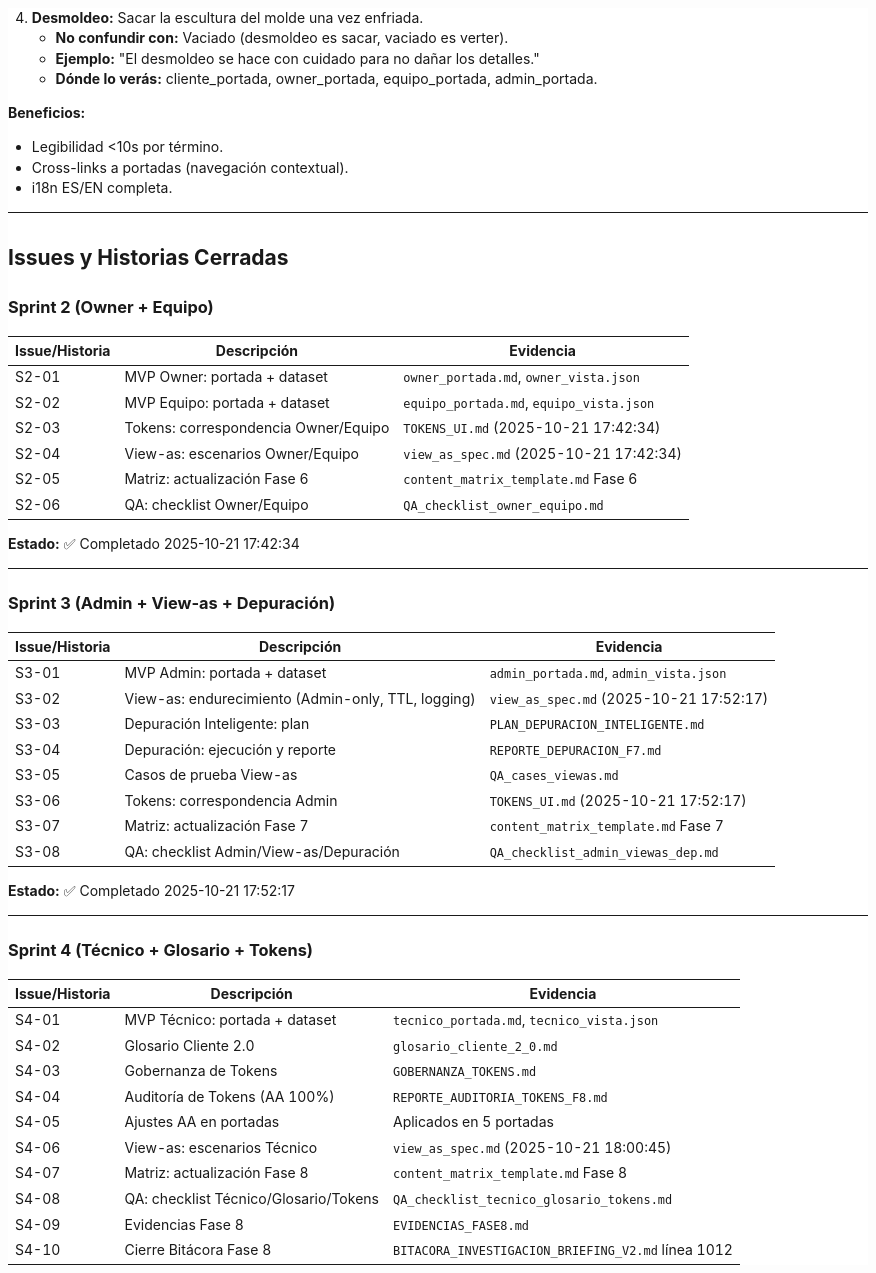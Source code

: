 4. **Desmoldeo:** Sacar la escultura del molde una vez enfriada.
   - **No confundir con:** Vaciado (desmoldeo es sacar, vaciado es verter).
   - **Ejemplo:** "El desmoldeo se hace con cuidado para no dañar los detalles."
   - **Dónde lo verás:** cliente_portada, owner_portada, equipo_portada, admin_portada.

**Beneficios:**
- Legibilidad <10s por término.
- Cross-links a portadas (navegación contextual).
- i18n ES/EN completa.

---

## Issues y Historias Cerradas

### Sprint 2 (Owner + Equipo)

Issue/Historia | Descripción | Evidencia
--- | --- | ---
S2-01 | MVP Owner: portada + dataset | `owner_portada.md`, `owner_vista.json`
S2-02 | MVP Equipo: portada + dataset | `equipo_portada.md`, `equipo_vista.json`
S2-03 | Tokens: correspondencia Owner/Equipo | `TOKENS_UI.md` (2025-10-21 17:42:34)
S2-04 | View-as: escenarios Owner/Equipo | `view_as_spec.md` (2025-10-21 17:42:34)
S2-05 | Matriz: actualización Fase 6 | `content_matrix_template.md` Fase 6
S2-06 | QA: checklist Owner/Equipo | `QA_checklist_owner_equipo.md`

**Estado:** ✅ Completado 2025-10-21 17:42:34

---

### Sprint 3 (Admin + View-as + Depuración)

Issue/Historia | Descripción | Evidencia
--- | --- | ---
S3-01 | MVP Admin: portada + dataset | `admin_portada.md`, `admin_vista.json`
S3-02 | View-as: endurecimiento (Admin-only, TTL, logging) | `view_as_spec.md` (2025-10-21 17:52:17)
S3-03 | Depuración Inteligente: plan | `PLAN_DEPURACION_INTELIGENTE.md`
S3-04 | Depuración: ejecución y reporte | `REPORTE_DEPURACION_F7.md`
S3-05 | Casos de prueba View-as | `QA_cases_viewas.md`
S3-06 | Tokens: correspondencia Admin | `TOKENS_UI.md` (2025-10-21 17:52:17)
S3-07 | Matriz: actualización Fase 7 | `content_matrix_template.md` Fase 7
S3-08 | QA: checklist Admin/View-as/Depuración | `QA_checklist_admin_viewas_dep.md`

**Estado:** ✅ Completado 2025-10-21 17:52:17

---

### Sprint 4 (Técnico + Glosario + Tokens)

Issue/Historia | Descripción | Evidencia
--- | --- | ---
S4-01 | MVP Técnico: portada + dataset | `tecnico_portada.md`, `tecnico_vista.json`
S4-02 | Glosario Cliente 2.0 | `glosario_cliente_2_0.md`
S4-03 | Gobernanza de Tokens | `GOBERNANZA_TOKENS.md`
S4-04 | Auditoría de Tokens (AA 100%) | `REPORTE_AUDITORIA_TOKENS_F8.md`
S4-05 | Ajustes AA en portadas | Aplicados en 5 portadas
S4-06 | View-as: escenarios Técnico | `view_as_spec.md` (2025-10-21 18:00:45)
S4-07 | Matriz: actualización Fase 8 | `content_matrix_template.md` Fase 8
S4-08 | QA: checklist Técnico/Glosario/Tokens | `QA_checklist_tecnico_glosario_tokens.md`
S4-09 | Evidencias Fase 8 | `EVIDENCIAS_FASE8.md`
S4-10 | Cierre Bitácora Fase 8 | `BITACORA_INVESTIGACION_BRIEFING_V2.md` línea 1012
